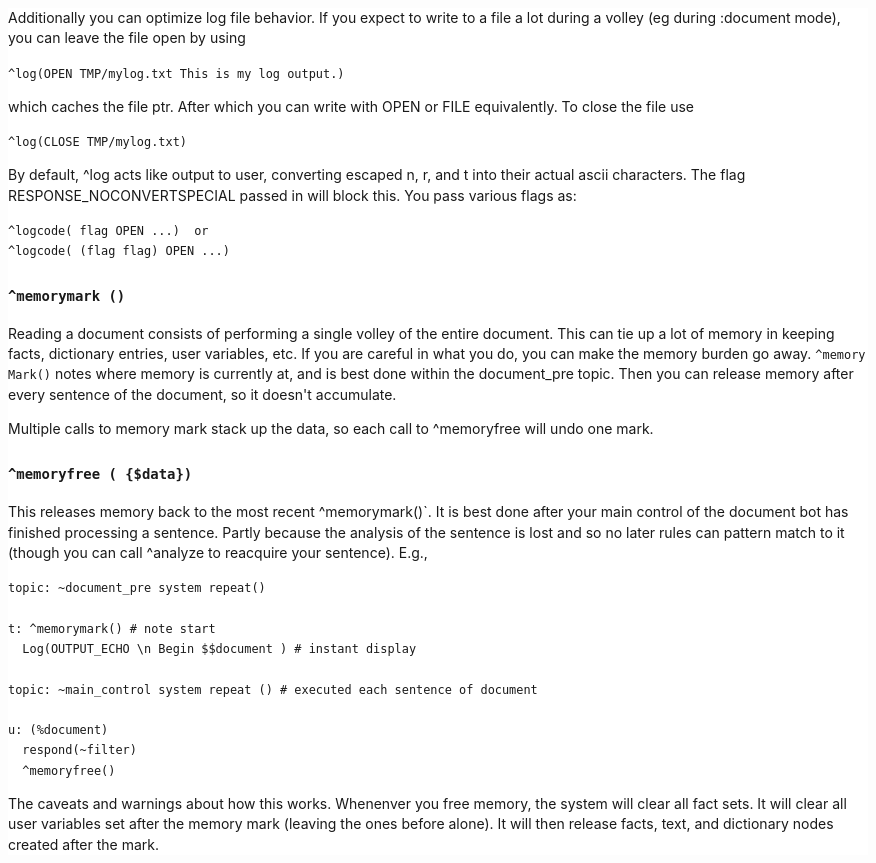 Additionally you can optimize log file behavior. If you expect to write to a file a lot
during a volley (eg during :document mode), you can leave the file open by using

    ^log(OPEN TMP/mylog.txt This is my log output.)

which caches the file ptr. After which you can write with OPEN or FILE equivalently. 
To close the file use

    ^log(CLOSE TMP/mylog.txt)

By default, ^log acts like output to user, converting escaped n, r, and t into their actual ascii characters.
The flag RESPONSE_NOCONVERTSPECIAL passed in will block this.
You pass various flags as:
```
^logcode( flag OPEN ...)  or  
^logcode( (flag flag) OPEN ...)
```

### `^memorymark ()`

Reading a document consists of performing a single volley of the
entire document. This can tie up a lot of memory in keeping facts, dictionary entries, user
variables, etc. If you are careful in what you do, you can make the memory burden go
away. `^memoryMark()` notes where memory is currently at, and is best done within the
document_pre topic. Then you can release memory after every sentence of the document,
so it doesn't accumulate.

Multiple calls to memory mark stack up the data, so each call to ^memoryfree will undo one mark.


### `^memoryfree ( {$data})`

This releases memory back to the most recent ^memorymark()`. It is best
done after your main control of the document bot has finished processing a sentence.
Partly because the analysis of the sentence is lost and so no later rules can pattern 
match to it (though you can call ^analyze to reacquire your sentence).
E.g.,

```
topic: ~document_pre system repeat()

t: ^memorymark() # note start
  Log(OUTPUT_ECHO \n Begin $$document ) # instant display

topic: ~main_control system repeat () # executed each sentence of document

u: (%document)
  respond(~filter)
  ^memoryfree()
```
The caveats and warnings about how this works. Whenenver you free memory, the
system will clear all fact sets. It will clear all user variables set after the memory mark
(leaving the ones before alone). It will then release facts, text, and dictionary nodes
created after the mark.
